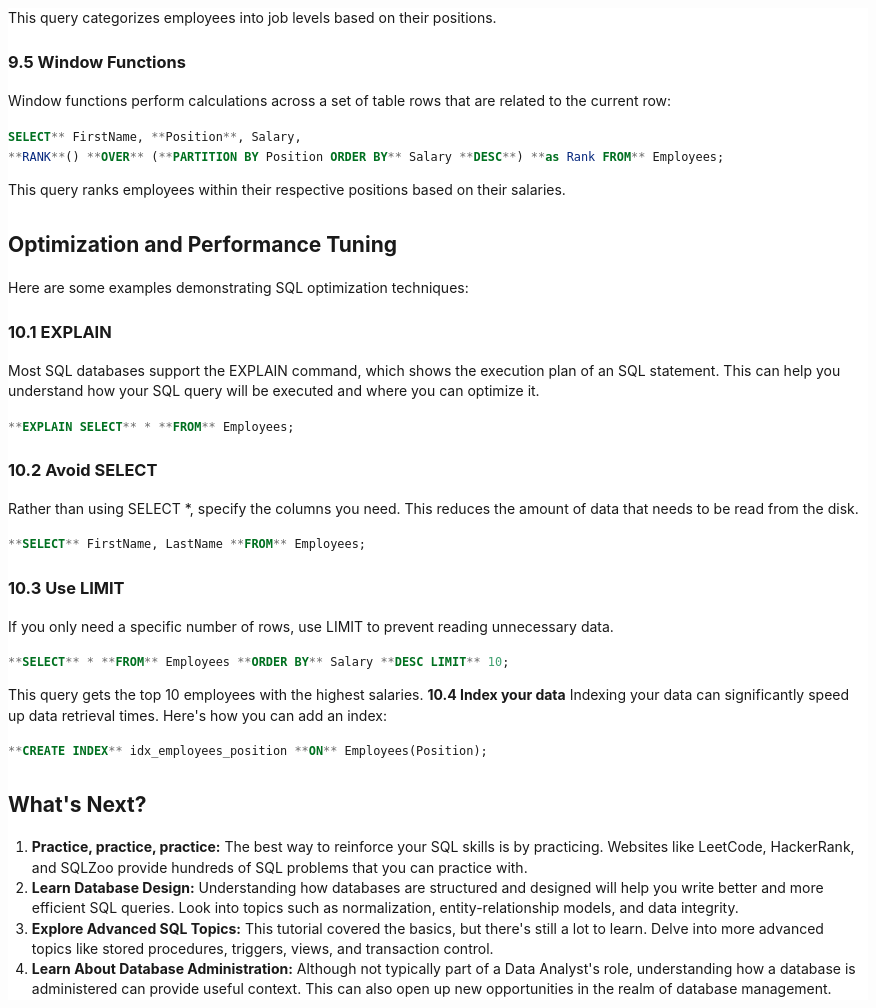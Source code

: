 This query categorizes employees into job levels based on their positions.

### **9.5 Window Functions**

Window functions perform calculations across a set of table rows that are related to the current row:

```sql
SELECT** FirstName, **Position**, Salary, 
**RANK**() **OVER** (**PARTITION BY Position ORDER BY** Salary **DESC**) **as Rank FROM** Employees;
```

This query ranks employees within their respective positions based on their salaries.

## Optimization and Performance Tuning

Here are some examples demonstrating SQL optimization techniques:

### **10.1 EXPLAIN**

Most SQL databases support the EXPLAIN command, which shows the execution plan of an SQL statement. This can help you understand how your SQL query will be executed and where you can optimize it.

```sql
**EXPLAIN SELECT** * **FROM** Employees; 
```


### **10.2 Avoid SELECT**

Rather than using SELECT *, specify the columns you need. This reduces the amount of data that needs to be read from the disk.

```sql
**SELECT** FirstName, LastName **FROM** Employees; 
```

### **10.3 Use LIMIT**

If you only need a specific number of rows, use LIMIT to prevent reading unnecessary data.

```sql
**SELECT** * **FROM** Employees **ORDER BY** Salary **DESC LIMIT** 10; 
```

This query gets the top 10 employees with the highest salaries. **10.4 Index your data**
Indexing your data can significantly speed up data retrieval times. Here's how you can add an index:

```sql
**CREATE INDEX** idx_employees_position **ON** Employees(Position); 
```

## What's Next?

1. **Practice, practice, practice:** The best way to reinforce your SQL skills is by practicing. Websites like LeetCode, HackerRank, and SQLZoo provide hundreds of SQL problems that you can practice with.
2. **Learn Database Design:** Understanding how databases are structured and designed will help you write better and more efficient SQL queries. Look into topics such as normalization, entity-relationship models, and data integrity.
3. **Explore Advanced SQL Topics:** This tutorial covered the basics, but there's still a lot to learn. Delve into more advanced topics like stored procedures, triggers, views, and transaction control.
4. **Learn About Database Administration:** Although not typically part of a Data Analyst's role, understanding how a database is administered can provide useful context. This can also open up new opportunities in the realm of database management.